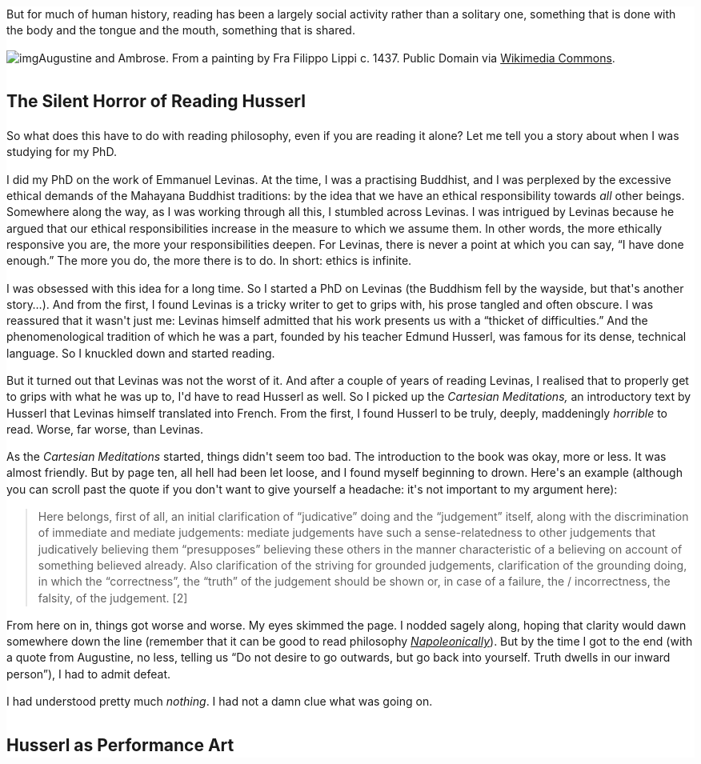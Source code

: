But for much of human history, reading has been a largely social activity rather than a solitary one, something that is done with the body and the tongue and the mouth, something that is shared.

![img](/images/augustine-ambrose.jpg)Augustine and Ambrose. From a painting by Fra Filippo Lippi c. 1437. Public Domain via [Wikimedia Commons](https://commons.wikimedia.org/wiki/File:Fra_Filippo_Lippi_-_Sts_Augustine_and_Ambrose_(detail)_-_WGA13181.jpg). 

## The Silent Horror of Reading Husserl

So what does this have to do with reading philosophy, even if you are reading it alone? Let me tell you a story about when I was studying for my PhD.

I did my PhD on the work of Emmanuel Levinas. At the time, I was a practising Buddhist, and I was perplexed by the excessive ethical demands of the Mahayana Buddhist traditions: by the idea that we have an ethical responsibility towards *all* other beings. Somewhere along the way, as I was working through all this, I stumbled across Levinas. I was intrigued by Levinas because he argued that our ethical responsibilities increase in the measure to which we assume them. In other words, the more ethically responsive you are, the more your responsibilities deepen. For Levinas, there is never a point at which you can say, “I have done enough.” The more you do, the more there is to do. In short: ethics is infinite.

I was obsessed with this idea for a long time. So I started a PhD on Levinas (the Buddhism fell by the wayside, but that's another story…). And from the first, I found Levinas is a tricky writer to get to grips with, his prose tangled and often obscure. I was reassured that it wasn't just me: Levinas himself admitted that his work presents us with a “thicket of difficulties.” And the phenomenological tradition of which he was a part, founded by his teacher Edmund Husserl, was famous for its dense, technical language. So I knuckled down and started reading.

But it turned out that Levinas was not the worst of it. And after a couple of years of reading Levinas, I realised that to properly get to grips with what he was up to, I'd have to read Husserl as well. So I picked up the *Cartesian Meditations,* an introductory text by Husserl that Levinas himself translated into French. From the first, I found Husserl to be truly, deeply, maddeningly *horrible* to read. Worse, far worse, than Levinas.

As the *Cartesian Meditations* started, things didn't seem too bad. The introduction to the book was okay, more or less. It was almost friendly. But by page ten, all hell had been let loose, and I found myself beginning to drown. Here's an example (although you can scroll past the quote if you don't want to give yourself a headache: it's not important to my argument here):

> Here belongs, first of all, an initial clarification of “judicative” doing and the “judgement” itself, along with the discrimination of immediate and mediate judgements: mediate judgements have such a sense-relatedness to other judgements that judicatively believing them “presupposes” believing these others in the manner characteristic of a believing on account of something believed already. Also clarification of the striving for grounded judgements, clarification of the grounding doing, in which the “correctness”, the “truth” of the judgement should be shown or, in case of a failure, the / incorrectness, the falsity, of the judgement. [2]

From here on in, things got worse and worse. My eyes skimmed the page. I nodded sagely along, hoping that clarity would dawn somewhere down the line (remember that it can be good to read philosophy *[Napoleonically](https://www.lookingforwisdom.com/7-ways-01-napoleon/)*). But by the time I got to the end (with a quote from Augustine, no less, telling us “Do not desire to go outwards, but go back into yourself. Truth dwells in our inward person”), I had to admit defeat.

I had understood pretty much *nothing*. I had not a damn clue what was going on.

## Husserl as Performance Art
